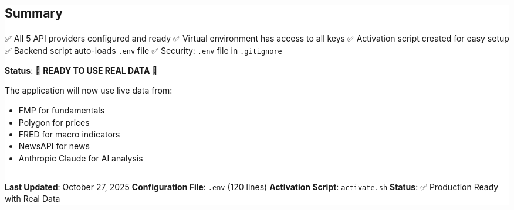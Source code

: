 
## Summary

✅ All 5 API providers configured and ready
✅ Virtual environment has access to all keys
✅ Activation script created for easy setup
✅ Backend script auto-loads `.env` file
✅ Security: `.env` file in `.gitignore`

**Status**: 🎉 **READY TO USE REAL DATA** 🎉

The application will now use live data from:
- FMP for fundamentals
- Polygon for prices
- FRED for macro indicators
- NewsAPI for news
- Anthropic Claude for AI analysis

---

**Last Updated**: October 27, 2025
**Configuration File**: `.env` (120 lines)
**Activation Script**: `activate.sh`
**Status**: ✅ Production Ready with Real Data
